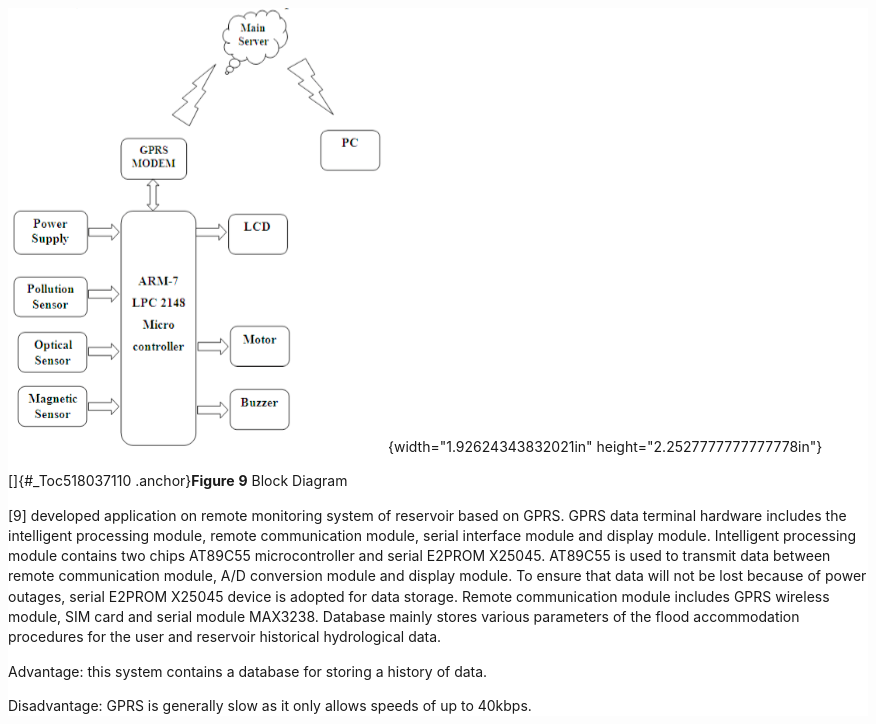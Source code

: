 ![../../../../../../Screen%20Shot%202018-02-03%20at%209.22.50%20](media\image10.png){width="1.92624343832021in"
height="2.2527777777777778in"}

[]{#_Toc518037110 .anchor}**Figure** **9** Block Diagram

\[9\] developed application on remote monitoring system of reservoir
based on GPRS. GPRS data terminal hardware includes the intelligent
processing module, remote communication module, serial interface module
and display module. Intelligent processing module contains two chips
AT89C55 microcontroller and serial E2PROM X25045. AT89C55 is used to
transmit data between remote communication module, A/D conversion module
and display module. To ensure that data will not be lost because of
power outages, serial E2PROM X25045 device is adopted for data storage.
Remote communication module includes GPRS wireless module, SIM card and
serial module MAX3238. Database mainly stores various parameters of the
flood accommodation procedures for the user and reservoir historical
hydrological data.

Advantage: this system contains a database for storing a history of
data.

Disadvantage: GPRS is generally slow as it only allows speeds of up to
40kbps.
